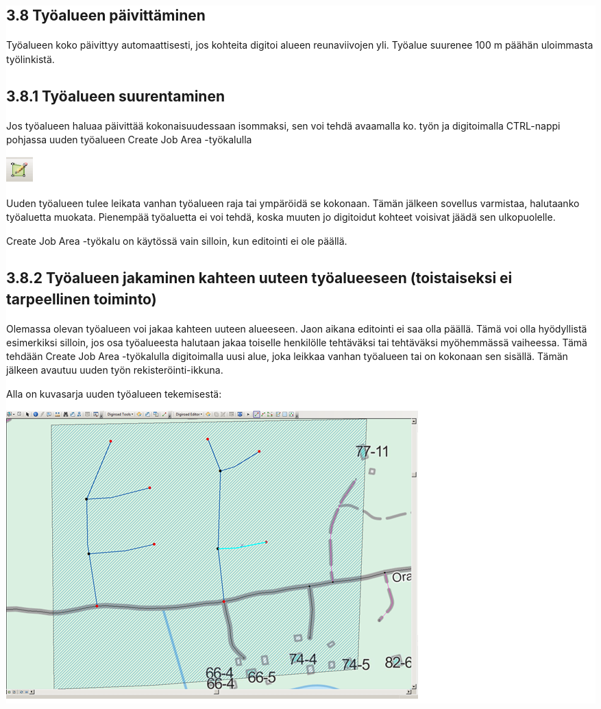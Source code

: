 3.8 Ty&ouml;alueen p&auml;ivitt&auml;minen
--------------------------

Ty&ouml;alueen koko p&auml;ivittyy automaattisesti, jos kohteita digitoi alueen reunaviivojen yli. Ty&ouml;alue suurenee 100 m p&auml;&auml;h&auml;n uloimmasta ty&ouml;linkist&auml;. 

3.8.1 Ty&ouml;alueen suurentaminen
--------------------------

Jos ty&ouml;alueen haluaa p&auml;ivitt&auml;&auml; kokonaisuudessaan isommaksi, sen voi tehd&auml; avaamalla ko. ty&ouml;n ja digitoimalla CTRL-nappi pohjassa uuden ty&ouml;alueen Create Job Area -ty&ouml;kalulla

![Area](k45.png)

Uuden ty&ouml;alueen tulee leikata vanhan ty&ouml;alueen raja tai ymp&auml;r&ouml;id&auml; se kokonaan. T&auml;m&auml;n j&auml;lkeen sovellus varmistaa, halutaanko ty&ouml;aluetta muokata. Pienemp&auml;&auml; ty&ouml;aluetta ei voi tehd&auml;, koska muuten jo digitoidut kohteet voisivat j&auml;&auml;d&auml; sen ulkopuolelle.

Create Job Area -ty&ouml;kalu on k&auml;yt&ouml;ss&auml; vain silloin, kun editointi ei ole p&auml;&auml;ll&auml;.

3.8.2 Ty&ouml;alueen jakaminen kahteen uuteen ty&ouml;alueeseen (toistaiseksi ei tarpeellinen toiminto)
--------------------------

Olemassa olevan ty&ouml;alueen voi jakaa kahteen uuteen alueeseen. Jaon aikana editointi ei saa olla p&auml;&auml;ll&auml;. T&auml;m&auml; voi olla hy&ouml;dyllist&auml; esimerkiksi silloin, jos osa ty&ouml;alueesta halutaan jakaa toiselle henkil&ouml;lle teht&auml;v&auml;ksi tai teht&auml;v&auml;ksi my&ouml;hemm&auml;ss&auml; vaiheessa. T&auml;m&auml; tehd&auml;&auml;n Create Job Area -ty&ouml;kalulla digitoimalla uusi alue, joka leikkaa vanhan ty&ouml;alueen tai on kokonaan sen sis&auml;ll&auml;. T&auml;m&auml;n j&auml;lkeen avautuu uuden ty&ouml;n rekister&ouml;inti-ikkuna.

Alla on kuvasarja uuden ty&ouml;alueen tekemisest&auml;:

![Area](k44.png)
